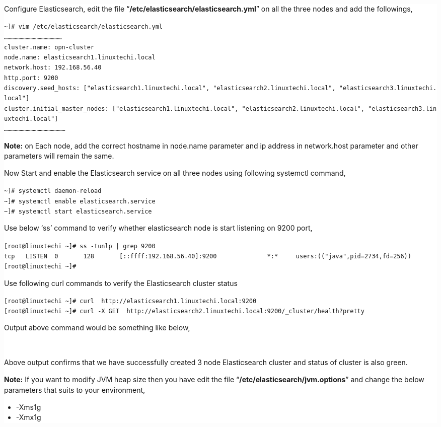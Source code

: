 Configure Elasticsearch, edit the file “**/etc/elasticsearch/elasticsearch.yml**” on all the three nodes and add the followings,

```
~]# vim /etc/elasticsearch/elasticsearch.yml
…………………………………………
cluster.name: opn-cluster
node.name: elasticsearch1.linuxtechi.local
network.host: 192.168.56.40
http.port: 9200
discovery.seed_hosts: ["elasticsearch1.linuxtechi.local", "elasticsearch2.linuxtechi.local", "elasticsearch3.linuxtechi.local"]
cluster.initial_master_nodes: ["elasticsearch1.linuxtechi.local", "elasticsearch2.linuxtechi.local", "elasticsearch3.linuxtechi.local"]
……………………………………………
```

**Note:** on Each node, add the correct hostname in node.name parameter and ip address in network.host parameter and other parameters will remain the same.

Now Start and enable the Elasticsearch service on all three nodes using following systemctl command,

```
~]# systemctl daemon-reload
~]# systemctl enable elasticsearch.service
~]# systemctl start elasticsearch.service
```

Use below ‘ss’ command to verify whether elasticsearch node is start listening on 9200 port,

```
[root@linuxtechi ~]# ss -tunlp | grep 9200
tcp   LISTEN  0       128       [::ffff:192.168.56.40]:9200              *:*     users:(("java",pid=2734,fd=256))
[root@linuxtechi ~]#
```

Use following curl commands to verify the Elasticsearch cluster status

```
[root@linuxtechi ~]# curl  http://elasticsearch1.linuxtechi.local:9200
[root@linuxtechi ~]# curl -X GET  http://elasticsearch2.linuxtechi.local:9200/_cluster/health?pretty
```

Output above command would be something like below,

![Elasticsearch-cluster-status-rhel8][1]

Above output confirms that we have successfully created 3 node Elasticsearch cluster and status of cluster is also green.

**Note:** If you want to modify JVM heap size then you have edit the file “**/etc/elasticsearch/jvm.options**” and change the below parameters that suits to your environment,

  * -Xms1g
  * -Xmx1g


[#]: collector: (lujun9972)
[#]: translator: (heguangzhi)
[#]: reviewer: ( )
[#]: publisher: ( )
[#]: url: ( )
[#]: subject: (How to Setup Multi Node Elastic Stack Cluster on RHEL 8 / CentOS 8)
[#]: via: (https://www.linuxtechi.com/setup-multinode-elastic-stack-cluster-rhel8-centos8/)
[#]: author: (Pradeep Kumar https://www.linuxtechi.com/author/pradeep/)
[a]: https://www.linuxtechi.com/author/pradeep/
[b]: https://github.com/lujun9972
[1]: data:image/gif;base64,R0lGODlhAQABAIAAAAAAAP///yH5BAEAAAAALAAAAAABAAEAAAIBRAA7
[2]: https://www.linuxtechi.com/wp-content/uploads/2019/09/Elastic-Stack-Cluster-RHEL8-CentOS8.jpg
[3]: https://www.linuxtechi.com/setup-local-yum-dnf-repository-rhel-8/
[4]: https://www.linuxtechi.com/wp-content/uploads/2019/09/Kibana-Dashboard-rhel8.jpg
[5]: https://www.linuxtechi.com/wp-content/uploads/2019/09/Stack-Monitoring-Overview-RHEL8.jpg
[6]: https://www.linuxtechi.com/wp-content/uploads/2019/09/Elasticsearch-index-management-Kibana.jpg
[7]: https://www.linuxtechi.com/wp-content/uploads/2019/09/Define-Index-Pattern-Kibana-RHEL8.jpg
[8]: https://www.linuxtechi.com/wp-content/uploads/2019/09/Time-Filter-Index-Pattern-Kibana-RHEL8.jpg
[9]: https://www.linuxtechi.com/wp-content/uploads/2019/09/filebeat-index-pattern-overview-Kibana.jpg
[10]: https://www.linuxtechi.com/wp-content/uploads/2019/09/Discover-Kibana-REHL8.jpg
